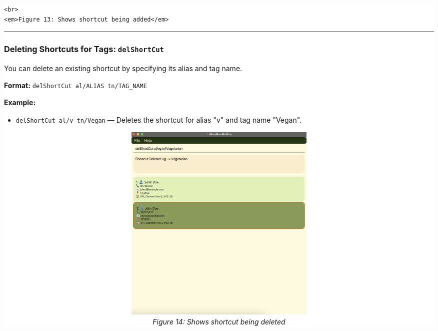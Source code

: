     <br>
    <em>Figure 13: Shows shortcut being added</em>
</div>

---

### Deleting Shortcuts for Tags: `delShortCut`

You can delete an existing shortcut by specifying its alias and tag name.

**Format:** `delShortCut al/ALIAS tn/TAG_NAME`

**Example:**
- `delShortCut al/v tn/Vegan` — Deletes the shortcut for alias "v" and tag name "Vegan".

<div style="text-align: center;">
    <img src="images/del_shortcut.png" alt="deleting shortcuts" width="350"/>
    <br>
    <em>Figure 14: Shows shortcut being deleted</em>
</div>
